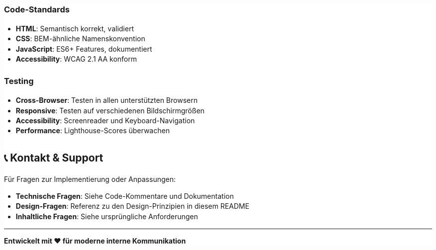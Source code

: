 ### Code-Standards
- **HTML**: Semantisch korrekt, validiert
- **CSS**: BEM-ähnliche Namenskonvention
- **JavaScript**: ES6+ Features, dokumentiert
- **Accessibility**: WCAG 2.1 AA konform

### Testing
- **Cross-Browser**: Testen in allen unterstützten Browsern
- **Responsive**: Testen auf verschiedenen Bildschirmgrößen
- **Accessibility**: Screenreader und Keyboard-Navigation
- **Performance**: Lighthouse-Scores überwachen

## 📞 Kontakt & Support

Für Fragen zur Implementierung oder Anpassungen:
- **Technische Fragen**: Siehe Code-Kommentare und Dokumentation
- **Design-Fragen**: Referenz zu den Design-Prinzipien in diesem README
- **Inhaltliche Fragen**: Siehe ursprüngliche Anforderungen

---

**Entwickelt mit ❤️ für moderne interne Kommunikation**

